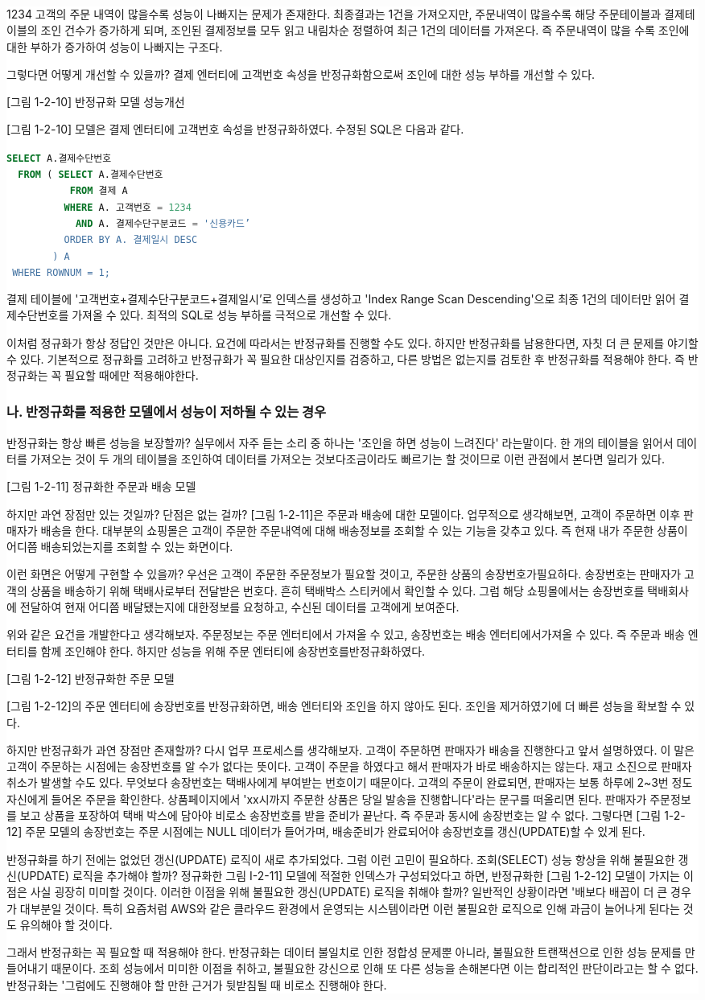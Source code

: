 1234 고객의 주문 내역이 많을수록 성능이 나빠지는 문제가 존재한다. 최종결과는 1건을 가져오지만, 주문내역이 많을수록 해당 주문테이블과 결제테이블의 조인 건수가 증가하게 되며, 조인된 결제정보를 모두 읽고 내림차순 정렬하여 최근 1건의 데이터를 가져온다. 즉 주문내역이 많을 수록 조인에 대한 부하가 증가하여 성능이 나빠지는 구조다.

그렇다면 어떻게 개선할 수 있을까? 결제 엔터티에 고객번호 속성을 반정규화함으로써 조인에 대한 성능 부하를 개선할 수 있다.

[그림 1-2-10] 반정규화 모델 성능개선

[그림 1-2-10] 모델은 결제 엔터티에 고객번호 속성을 반정규화하였다. 수정된 SQL은 다음과 같다.

```sql
SELECT A.결제수단번호
  FROM ( SELECT A.결제수단번호
           FROM 결제 A
		  WHERE A. 고객번호 = 1234
		    AND A. 결제수단구분코드 = '신용카드’
	      ORDER BY A. 결제일시 DESC
		) A
 WHERE ROWNUM = 1; 
```

결제 테이블에 '고객번호+결제수단구분코드+결제일시’로 인덱스를 생성하고 'Index Range Scan Descending'으로 최종 1건의 데이터만 읽어 결제수단번호를 가져올 수 있다. 최적의 SQL로 성능 부하를 극적으로 개선할 수 있다.

이처럼 정규화가 항상 정답인 것만은 아니다. 요건에 따라서는 반정규화를 진행할 수도 있다. 하지만 반정규화를 남용한다면, 자칫 더 큰 문제를 야기할 수 있다. 기본적으로 정규화를 고려하고 반정규화가 꼭 필요한 대상인지를 검증하고, 다른 방법은 없는지를 검토한 후 반정규화를 적용해야 한다. 즉 반정규화는 꼭 필요할 때에만 적용해야한다.

### 나. 반정규화를 적용한 모델에서 성능이 저하될 수 있는 경우

반정규화는 항상 빠른 성능을 보장할까? 실무에서 자주 듣는 소리 중 하나는 '조인을 하면 성능이 느려진다' 라는말이다. 한 개의 테이블을 읽어서 데이터를 가져오는 것이 두 개의 테이블을 조인하여 데이터를 가져오는 것보다조금이라도 빠르기는 할 것이므로 이런 관점에서 본다면 일리가 있다.

[그림 1-2-11] 정규화한 주문과 배송 모델

하지만 과연 장점만 있는 것일까? 단점은 없는 걸까? [그림 1-2-11]은 주문과 배송에 대한 모델이다. 업무적으로 생각해보면, 고객이 주문하면 이후 판매자가 배송을 한다. 대부분의 쇼핑몰은 고객이 주문한 주문내역에 대해 배송정보를 조회할 수 있는 기능을 갖추고 있다. 즉 현재 내가 주문한 상품이 어디쯤 배송되었는지를 조회할 수 있는 화면이다.

이런 화면은 어떻게 구현할 수 있을까? 우선은 고객이 주문한 주문정보가 필요할 것이고, 주문한 상품의 송장번호가필요하다. 송장번호는 판매자가 고객의 상품을 배송하기 위해 택배사로부터 전달받은 번호다. 흔히 택배박스 스티커에서 확인할 수 있다. 그럼 해당 쇼핑몰에서는 송장번호를 택배회사에 전달하여 현재 어디쯤 배달됐는지에 대한정보를 요청하고, 수신된 데이터를 고객에게 보여준다.

위와 같은 요건을 개발한다고 생각해보자. 주문정보는 주문 엔터티에서 가져올 수 있고, 송장번호는 배송 엔터티에서가져올 수 있다. 즉 주문과 배송 엔터티를 함께 조인해야 한다. 하지만 성능을 위해 주문 엔터티에 송장번호를반정규화하였다.

[그림 1-2-12] 반정규화한 주문 모델

[그림 1-2-12]의 주문 엔터티에 송장번호를 반정규화하면, 배송 엔터티와 조인을 하지 않아도 된다. 조인을 제거하였기에 더 빠른 성능을 확보할 수 있다.

하지만 반정규화가 과연 장점만 존재할까? 다시 업무 프로세스를 생각해보자. 고객이 주문하면 판매자가 배송을 진행한다고 앞서 설명하였다. 이 말은 고객이 주문하는 시점에는 송장번호를 알 수가 없다는 뜻이다. 고객이 주문을 하였다고 해서 판매자가 바로 배송하지는 않는다. 재고 소진으로 판매자 취소가 발생할 수도 있다. 무엇보다 송장번호는 택배사에게 부여받는 번호이기 때문이다. 고객의 주문이 완료되면, 판매자는 보통 하루에 2~3번 정도 자신에게 들어온 주문을 확인한다. 상품페이지에서 'xx시까지 주문한 상품은 당일 발송을 진행합니다'라는 문구를 떠올리면 된다. 판매자가 주문정보를 보고 상품을 포장하여 택배 박스에 담아야 비로소 송장번호를 받을 준비가 끝난다. 즉 주문과 동시에 송장번호는 알 수 없다. 그렇다면 [그림 1-2-12] 주문 모델의 송장번호는 주문 시점에는 NULL 데이터가 들어가며, 배송준비가 완료되어야 송장번호를 갱신(UPDATE)할 수 있게 된다.

반정규화를 하기 전에는 없었던 갱신(UPDATE) 로직이 새로 추가되었다. 그럼 이런 고민이 필요하다. 조회(SELECT) 성능 향상을 위해 불필요한 갱신(UPDATE) 로직을 추가해야 할까? 정규화한 그림 I-2-11] 모델에 적절한 인덱스가 구성되었다고 하면, 반정규화한 [그림 1-2-12] 모델이 가지는 이점은 사실 굉장히 미미할 것이다. 이러한 이점을 위해 불필요한 갱신(UPDATE) 로직을 취해야 할까? 일반적인 상황이라면 '배보다 배꼽이 더 큰 경우가 대부분일 것이다. 특히 요즘처럼 AWS와 같은 클라우드 환경에서 운영되는 시스템이라면 이런 불필요한 로직으로 인해 과금이 늘어나게 된다는 것도 유의해야 할 것이다.

그래서 반정규화는 꼭 필요할 때 적용해야 한다. 반정규화는 데이터 불일치로 인한 정합성 문제뿐 아니라, 불필요한 트랜잭션으로 인한 성능 문제를 만들어내기 때문이다. 조회 성능에서 미미한 이점을 취하고, 불필요한 강신으로 인해 또 다른 성능을 손해본다면 이는 합리적인 판단이라고는 할 수 없다. 반정규화는 '그럼에도 진행해야 할 만한 근거가 뒷받침될 때 비로소 진행해야 한다.

